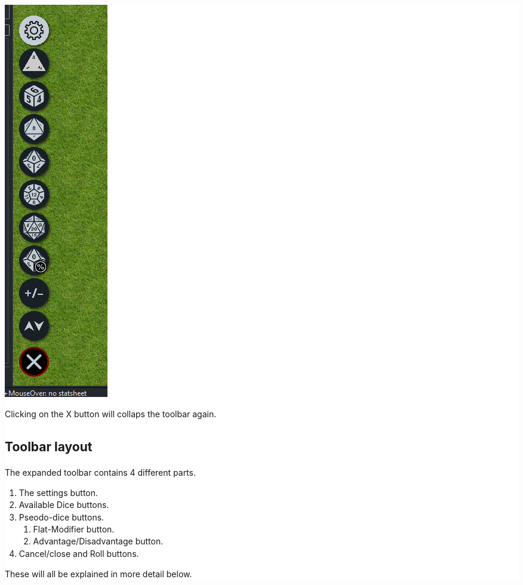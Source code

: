 ![Expanded widget](media/expanded-widget.png)

Clicking on the X button will collaps the toolbar again.

## Toolbar layout

The expanded toolbar contains 4 different parts.

1. The settings button.
2. Available Dice buttons.
3. Pseodo-dice buttons.
    1. Flat-Modifier button.
    2. Advantage/Disadvantage button.
4. Cancel/close and Roll buttons.

These will all be explained in more detail below.
